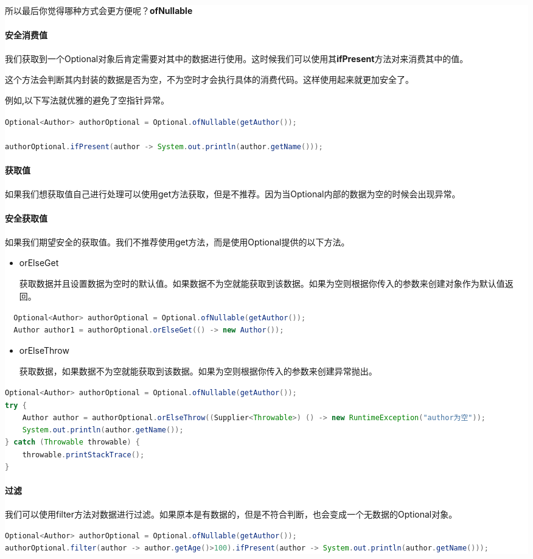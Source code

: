

所以最后你觉得哪种方式会更方便呢？**ofNullable**



#### 安全消费值

我们获取到一个Optional对象后肯定需要对其中的数据进行使用。这时候我们可以使用其**ifPresent**方法对来消费其中的值。

这个方法会判断其内封装的数据是否为空，不为空时才会执行具体的消费代码。这样使用起来就更加安全了。

例如,以下写法就优雅的避免了空指针异常。

```java
Optional<Author> authorOptional = Optional.ofNullable(getAuthor());

authorOptional.ifPresent(author -> System.out.println(author.getName()));
```



#### 获取值

如果我们想获取值自己进行处理可以使用get方法获取，但是不推荐。因为当Optional内部的数据为空的时候会出现异常。


#### 安全获取值

如果我们期望安全的获取值。我们不推荐使用get方法，而是使用Optional提供的以下方法。

* orElseGet

  获取数据并且设置数据为空时的默认值。如果数据不为空就能获取到该数据。如果为空则根据你传入的参数来创建对象作为默认值返回。

```java
  Optional<Author> authorOptional = Optional.ofNullable(getAuthor());
  Author author1 = authorOptional.orElseGet(() -> new Author());
```


* orElseThrow

  获取数据，如果数据不为空就能获取到该数据。如果为空则根据你传入的参数来创建异常抛出。

```java
Optional<Author> authorOptional = Optional.ofNullable(getAuthor());
try {
    Author author = authorOptional.orElseThrow((Supplier<Throwable>) () -> new RuntimeException("author为空"));
    System.out.println(author.getName());
} catch (Throwable throwable) {
    throwable.printStackTrace();
}
```



#### 过滤

我们可以使用filter方法对数据进行过滤。如果原本是有数据的，但是不符合判断，也会变成一个无数据的Optional对象。

```java
Optional<Author> authorOptional = Optional.ofNullable(getAuthor());
authorOptional.filter(author -> author.getAge()>100).ifPresent(author -> System.out.println(author.getName()));

```
